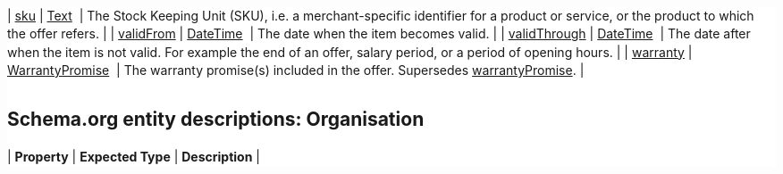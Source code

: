 | [sku](https://schema.org/sku)                                             | [Text](https://schema.org/Text)                                                                                                                                                    | The Stock Keeping Unit (SKU), i.e. a merchant-specific identifier for a product or service, or the product to which the offer refers.                                                                                                                                                                                                                                                                                                                                                                                                                                                                                                                                                                                                                                                                                                                                                                                                                                                          |
| [validFrom](https://schema.org/validFrom)                                 | [DateTime](https://schema.org/DateTime)                                                                                                                                            | The date when the item becomes valid.                                                                                                                                                                                                                                                                                                                                                                                                                                                                                                                                                                                                                                                                                                                                                                                                                                                                                                                                                          |
| [validThrough](https://schema.org/validThrough)                           | [DateTime](https://schema.org/DateTime)                                                                                                                                            | The date after when the item is not valid. For example the end of an offer, salary period, or a period of opening hours.                                                                                                                                                                                                                                                                                                                                                                                                                                                                                                                                                                                                                                                                                                                                                                                                                                                                       |
| [warranty](https://schema.org/warranty)                                   | [WarrantyPromise](https://schema.org/WarrantyPromise)                                                                                                                              | The warranty promise(s) included in the offer. Supersedes [warrantyPromise](https://schema.org/warrantyPromise).                                                                                                                                                                                                                                                                                                                                                                                                                                                                                                                                                                                                                                                                                                                                                                                                                                                                               |

Schema.org entity descriptions: Organisation
--------------------------------------------

| **Property**                                                        | **Expected Type**                                                                                                                                                                  | **Description**                                                                                                                                                                                                                                                                                                        |